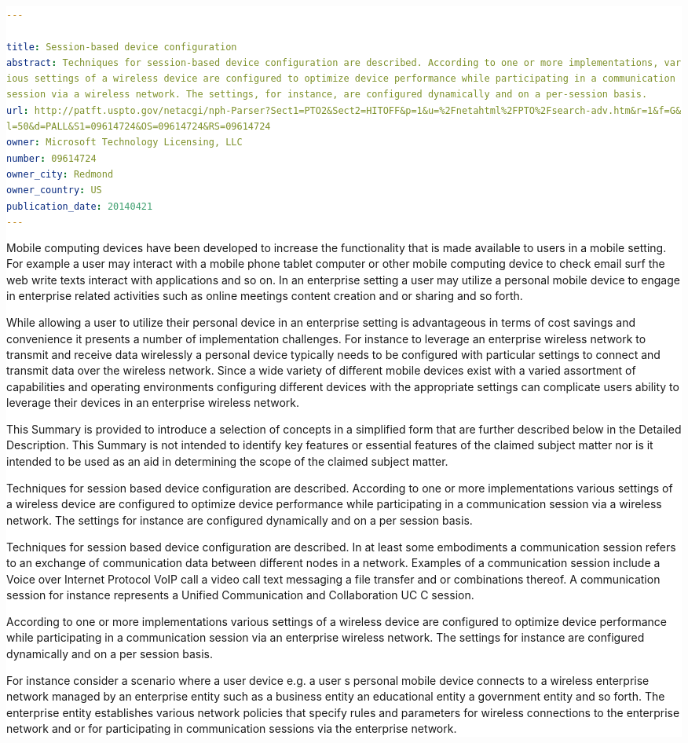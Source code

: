 ```yaml
---

title: Session-based device configuration
abstract: Techniques for session-based device configuration are described. According to one or more implementations, various settings of a wireless device are configured to optimize device performance while participating in a communication session via a wireless network. The settings, for instance, are configured dynamically and on a per-session basis.
url: http://patft.uspto.gov/netacgi/nph-Parser?Sect1=PTO2&Sect2=HITOFF&p=1&u=%2Fnetahtml%2FPTO%2Fsearch-adv.htm&r=1&f=G&l=50&d=PALL&S1=09614724&OS=09614724&RS=09614724
owner: Microsoft Technology Licensing, LLC
number: 09614724
owner_city: Redmond
owner_country: US
publication_date: 20140421
---
```

Mobile computing devices have been developed to increase the functionality that is made available to users in a mobile setting. For example a user may interact with a mobile phone tablet computer or other mobile computing device to check email surf the web write texts interact with applications and so on. In an enterprise setting a user may utilize a personal mobile device to engage in enterprise related activities such as online meetings content creation and or sharing and so forth.

While allowing a user to utilize their personal device in an enterprise setting is advantageous in terms of cost savings and convenience it presents a number of implementation challenges. For instance to leverage an enterprise wireless network to transmit and receive data wirelessly a personal device typically needs to be configured with particular settings to connect and transmit data over the wireless network. Since a wide variety of different mobile devices exist with a varied assortment of capabilities and operating environments configuring different devices with the appropriate settings can complicate users ability to leverage their devices in an enterprise wireless network.

This Summary is provided to introduce a selection of concepts in a simplified form that are further described below in the Detailed Description. This Summary is not intended to identify key features or essential features of the claimed subject matter nor is it intended to be used as an aid in determining the scope of the claimed subject matter.

Techniques for session based device configuration are described. According to one or more implementations various settings of a wireless device are configured to optimize device performance while participating in a communication session via a wireless network. The settings for instance are configured dynamically and on a per session basis.

Techniques for session based device configuration are described. In at least some embodiments a communication session refers to an exchange of communication data between different nodes in a network. Examples of a communication session include a Voice over Internet Protocol VoIP call a video call text messaging a file transfer and or combinations thereof. A communication session for instance represents a Unified Communication and Collaboration UC C session.

According to one or more implementations various settings of a wireless device are configured to optimize device performance while participating in a communication session via an enterprise wireless network. The settings for instance are configured dynamically and on a per session basis.

For instance consider a scenario where a user device e.g. a user s personal mobile device connects to a wireless enterprise network managed by an enterprise entity such as a business entity an educational entity a government entity and so forth. The enterprise entity establishes various network policies that specify rules and parameters for wireless connections to the enterprise network and or for participating in communication sessions via the enterprise network.
